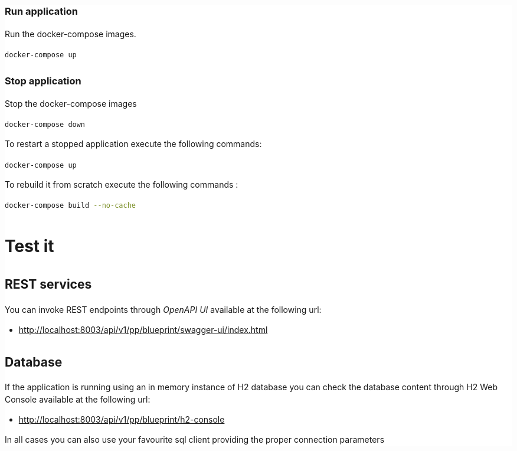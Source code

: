 ### Run application
Run the docker-compose images.
```bash
docker-compose up
```

### Stop application
Stop the docker-compose images
```bash
docker-compose down
```
To restart a stopped application execute the following commands:

```bash
docker-compose up
```

To rebuild it from scratch execute the following commands :
```bash
docker-compose build --no-cache
```

# Test it

## REST services

You can invoke REST endpoints through *OpenAPI UI* available at the following url:

* [http://localhost:8003/api/v1/pp/blueprint/swagger-ui/index.html](http://localhost:8003/api/v1/pp/blueprint/swagger-ui/index.html)

## Database

If the application is running using an in memory instance of H2 database you can check the database content through H2 Web Console available at the following url:

* [http://localhost:8003/api/v1/pp/blueprint/h2-console](http://localhost:8003/api/v1/pp/blueprint/h2-console)

In all cases you can also use your favourite sql client providing the proper connection parameters
